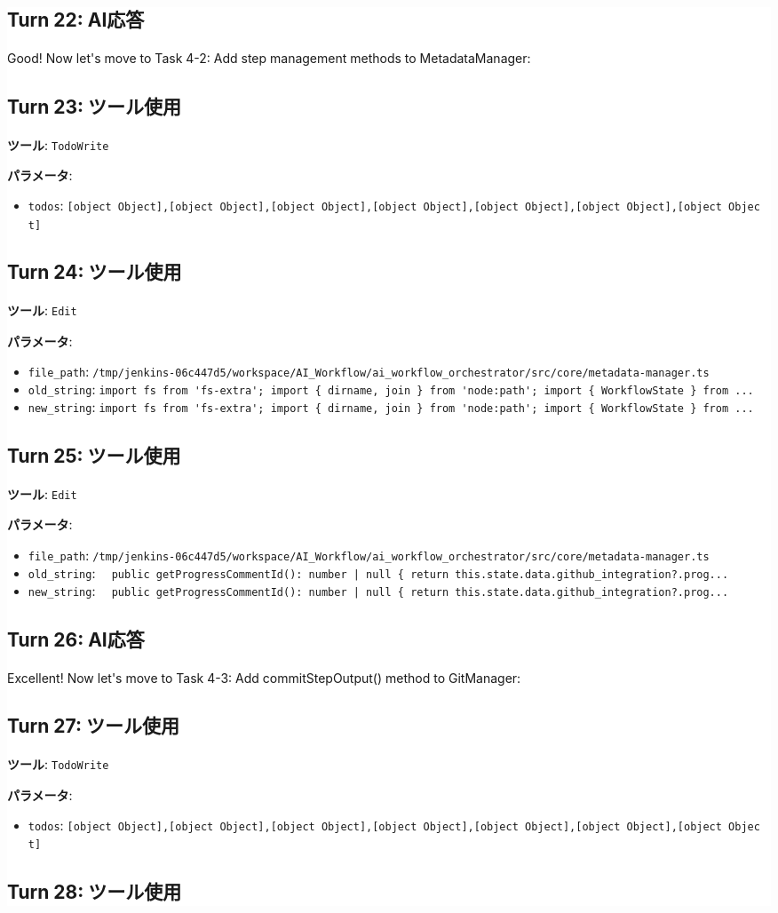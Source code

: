 ## Turn 22: AI応答

Good! Now let's move to Task 4-2: Add step management methods to MetadataManager:

## Turn 23: ツール使用

**ツール**: `TodoWrite`

**パラメータ**:
- `todos`: `[object Object],[object Object],[object Object],[object Object],[object Object],[object Object],[object Object]`

## Turn 24: ツール使用

**ツール**: `Edit`

**パラメータ**:
- `file_path`: `/tmp/jenkins-06c447d5/workspace/AI_Workflow/ai_workflow_orchestrator/src/core/metadata-manager.ts`
- `old_string`: `import fs from 'fs-extra';
import { dirname, join } from 'node:path';
import { WorkflowState } from ...`
- `new_string`: `import fs from 'fs-extra';
import { dirname, join } from 'node:path';
import { WorkflowState } from ...`

## Turn 25: ツール使用

**ツール**: `Edit`

**パラメータ**:
- `file_path`: `/tmp/jenkins-06c447d5/workspace/AI_Workflow/ai_workflow_orchestrator/src/core/metadata-manager.ts`
- `old_string`: `  public getProgressCommentId(): number | null {
    return this.state.data.github_integration?.prog...`
- `new_string`: `  public getProgressCommentId(): number | null {
    return this.state.data.github_integration?.prog...`

## Turn 26: AI応答

Excellent! Now let's move to Task 4-3: Add commitStepOutput() method to GitManager:

## Turn 27: ツール使用

**ツール**: `TodoWrite`

**パラメータ**:
- `todos`: `[object Object],[object Object],[object Object],[object Object],[object Object],[object Object],[object Object]`

## Turn 28: ツール使用
